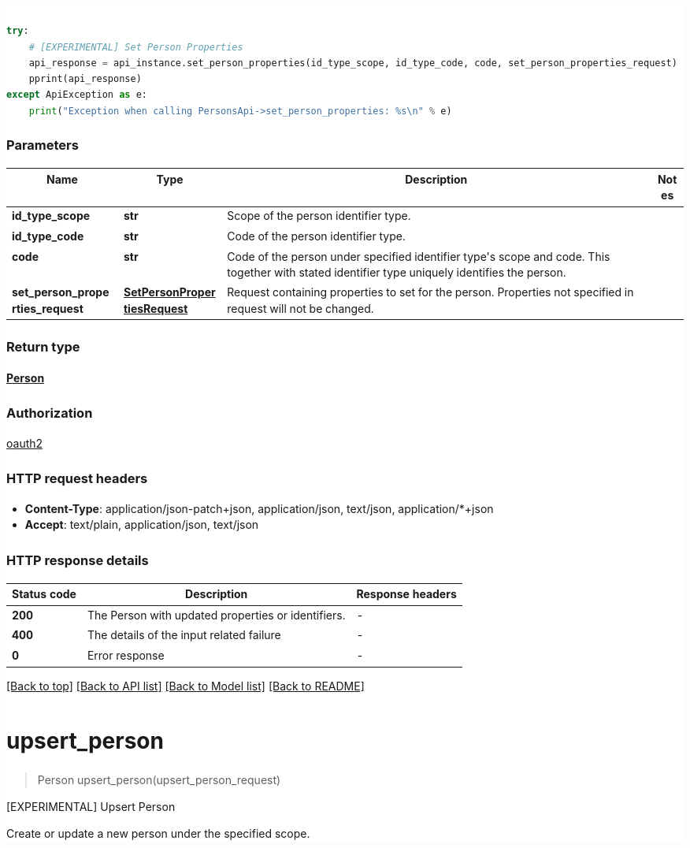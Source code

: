 ```python

try:
    # [EXPERIMENTAL] Set Person Properties
    api_response = api_instance.set_person_properties(id_type_scope, id_type_code, code, set_person_properties_request)
    pprint(api_response)
except ApiException as e:
    print("Exception when calling PersonsApi->set_person_properties: %s\n" % e)
```

### Parameters

Name | Type | Description  | Notes
------------- | ------------- | ------------- | -------------
 **id_type_scope** | **str**| Scope of the person identifier type. | 
 **id_type_code** | **str**| Code of the person identifier type. | 
 **code** | **str**| Code of the person under specified identifier type&#39;s scope and code. This together with stated identifier type uniquely              identifies the person. | 
 **set_person_properties_request** | [**SetPersonPropertiesRequest**](SetPersonPropertiesRequest.md)| Request containing properties to set for the person. Properties not specified in request will not be changed. | 

### Return type

[**Person**](Person.md)

### Authorization

[oauth2](../README.md#oauth2)

### HTTP request headers

 - **Content-Type**: application/json-patch+json, application/json, text/json, application/*+json
 - **Accept**: text/plain, application/json, text/json

### HTTP response details
| Status code | Description | Response headers |
|-------------|-------------|------------------|
**200** | The Person with updated properties or identifiers. |  -  |
**400** | The details of the input related failure |  -  |
**0** | Error response |  -  |

[[Back to top]](#) [[Back to API list]](../README.md#documentation-for-api-endpoints) [[Back to Model list]](../README.md#documentation-for-models) [[Back to README]](../README.md)

# **upsert_person**
> Person upsert_person(upsert_person_request)

[EXPERIMENTAL] Upsert Person

Create or update a new person under the specified scope.
